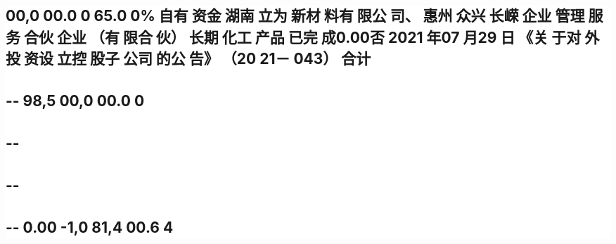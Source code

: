 00,0
00.0
0
65.0
0%
自有
资金
湖南
立为
新材
料有
限公
司、
惠州
众兴
长嵘
企业
管理
服务
合伙
企业
（有
限合
伙）
长期
化工
产品
已完
成0.00否
2021
年07
月29
日
《关
于对
外投
资设
立控
股子
公司
的公
告》
（20
21－
043）
合计
--
--
98,5
00,0
00.0
0
--
--
--
--
--
--
0.00
-1,0
81,4
00.6
4
--